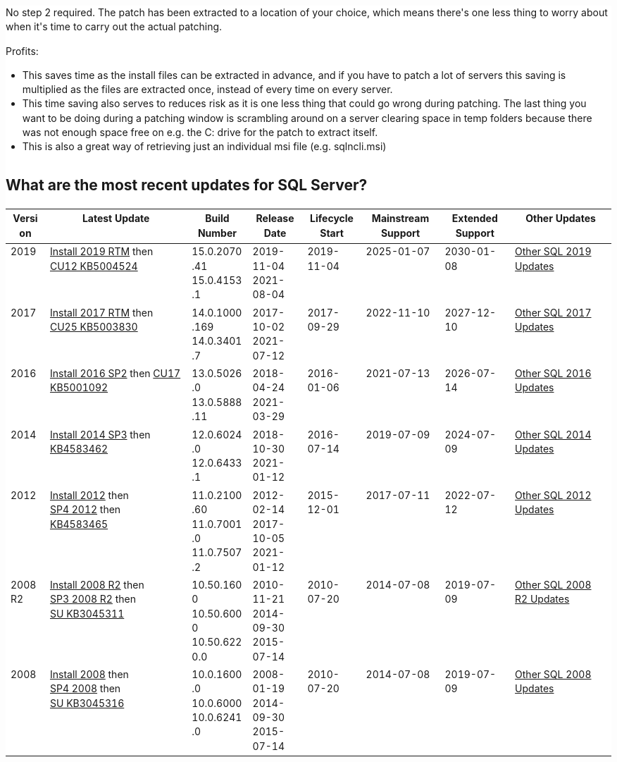 No step 2 required. The patch has been extracted to a location of your choice, which means there's one less thing to worry about when it's time to carry out the actual patching.

Profits:
 - This saves time as the install files can be extracted in advance, and if you have to patch a lot of servers this saving is multiplied as the files are extracted once, instead of every time on every server.
 - This time saving also serves to reduces risk as it is one less thing that could go wrong during patching. The last thing you want to be doing during a patching window is scrambling around on a server clearing space in temp folders because there was not enough space free on e.g. the C: drive for the patch to extract itself.
 - This is also a great way of retrieving just an individual msi file (e.g. sqlncli.msi)


## What are the most recent updates for SQL Server?
<a id="what-are-the-most-recent-updates-for-sql-server"></a>

| Version | Latest Update                                                         | Build Number                                 | Release Date                             | Lifecycle Start | Mainstream Support | Extended Support | Other Updates                                                     |
|---------|-----------------------------------------------------------------------|----------------------------------------------|------------------------------------------|-----------------|--------------------|------------------|-------------------------------------------------------------------|
| 2019    | [Install 2019 RTM] then [CU12 KB5004524]                              | 15.0.2070.41<br/>15.0.4153.1                 | 2019-11-04<br/>2021-08-04                | 2019-11-04      | 2025-01-07         | 2030-01-08       | [Other SQL 2019 Updates](#microsoft-sql-server-2019-builds)       |
| 2017    | [Install 2017 RTM] then [CU25 KB5003830]                              | 14.0.1000.169<br/>14.0.3401.7                | 2017-10-02<br/>2021-07-12                | 2017-09-29      | 2022-11-10         | 2027-12-10       | [Other SQL 2017 Updates](#microsoft-sql-server-2017-builds)       |
| 2016    | [Install 2016 SP2] then [CU17 KB5001092]                              | 13.0.5026.0<br/>13.0.5888.11                 | 2018-04-24<br/>2021-03-29                | 2016-01-06      | 2021-07-13         | 2026-07-14       | [Other SQL 2016 Updates](#microsoft-sql-server-2016-builds)       |
| 2014    | [Install 2014 SP3] then<br/> [KB4583462]                              | 12.0.6024.0<br/>12.0.6433.1                  | 2018-10-30<br/>2021-01-12                | 2016-07-14      | 2019-07-09         | 2024-07-09       | [Other SQL 2014 Updates](#microsoft-sql-server-2014-builds)       |
| 2012    | [Install 2012] then<br/>[SP4 2012] then<br/>[KB4583465]               | 11.0.2100.60<br/>11.0.7001.0<br/>11.0.7507.2 | 2012-02-14<br/>2017-10-05<br/>2021-01-12 | 2015-12-01      | 2017-07-11         | 2022-07-12       | [Other SQL 2012 Updates](#microsoft-sql-server-2012-builds)       |
| 2008 R2 | [Install 2008 R2] then <br/>[SP3 2008 R2] then<br/>[SU KB3045311]     | 10.50.1600<br/>10.50.6000<br/>10.50.6220.0   | 2010-11-21<br/>2014-09-30<br/>2015-07-14 | 2010-07-20      | 2014-07-08         | 2019-07-09       | [Other SQL 2008 R2 Updates](#microsoft-sql-server-2008-r2-builds) |
| 2008    | [Install 2008] then<br/>[SP4 2008] then<br/>[SU KB3045316]            | 10.0.1600.0<br/>10.0.6000<br/>10.0.6241.0    | 2008-01-19<br/>2014-09-30<br/>2015-07-14 | 2010-07-20      | 2014-07-08         | 2019-07-09       | [Other SQL 2008 Updates](#microsoft-sql-server-2008-builds)       |

[Install 2019 RTM]:https://www.microsoft.com/sql-server/sql-server-2019#Install
[CU12 KB5004524]:https://support.microsoft.com/help/5004524
[Install 2017 RTM]:https://www.microsoft.com/en-us/sql-server/sql-server-2017
[CU25 KB5003830]:https://support.microsoft.com/help/50038307
[Install 2016 SP2]:https://go.microsoft.com/fwlink/?LinkID=799011
[CU17 KB5001092]:https://support.microsoft.com/help/5001092
[Install 2014 SP3]:https://www.microsoft.com/evalcenter/evaluate-sql-server-2014-sp3
[KB4583462]:https://support.microsoft.com/help/4583462
[Install 2012]:https://www.microsoft.com/evalcenter/evaluate-sql-server-2012
[SP4 2012]:https://support.microsoft.com/help/4018073
[KB4583465]:https://support.microsoft.com/help/4583465
[CU9 KB3098512]:https://support.microsoft.com/kb/3098512
[Install 2008 R2]:https://msdn.microsoft.com/subscriptions/securedownloads/#searchTerm=sql%20server%202008%20r2&ProductFamilyId=0&Languages=en&FileExtensions=.iso&PageSize=10&PageIndex=0&FileId=0
[SP3 2008 R2]:http://www.microsoft.com/download/details.aspx?id=44271
[SU KB3045311]:https://www.microsoft.com/downloads/details.aspx?familyid=7af16cb8-c944-41cb-a897-c6fc373869cd
[Install 2008]:https://msdn.microsoft.com/subscriptions/securedownloads/#searchTerm=sql%20server%202008&ProductFamilyId=0&Languages=en&FileExtensions=.iso&PageSize=10&PageIndex=0&FileId=0
[SP4 2008]:http://www.microsoft.com/download/details.aspx?id=44278
[SU KB3045316]:https://support.microsoft.com/help/3045311
[Developer Free]:https://www.microsoft.com/cloud-platform/sql-server-editions-developers
